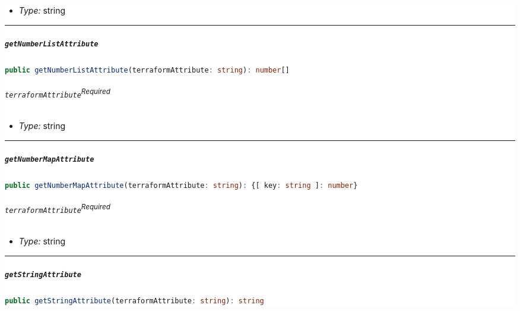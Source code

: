 - *Type:* string

---

##### `getNumberListAttribute` <a name="getNumberListAttribute" id="rhizo-co-terraform-provider-oci.dataOciClusterPlacementGroupsClusterPlacementGroups.DataOciClusterPlacementGroupsClusterPlacementGroupsClusterPlacementGroupCollectionItemsCapabilitiesItemsOutputReference.getNumberListAttribute"></a>

```typescript
public getNumberListAttribute(terraformAttribute: string): number[]
```

###### `terraformAttribute`<sup>Required</sup> <a name="terraformAttribute" id="rhizo-co-terraform-provider-oci.dataOciClusterPlacementGroupsClusterPlacementGroups.DataOciClusterPlacementGroupsClusterPlacementGroupsClusterPlacementGroupCollectionItemsCapabilitiesItemsOutputReference.getNumberListAttribute.parameter.terraformAttribute"></a>

- *Type:* string

---

##### `getNumberMapAttribute` <a name="getNumberMapAttribute" id="rhizo-co-terraform-provider-oci.dataOciClusterPlacementGroupsClusterPlacementGroups.DataOciClusterPlacementGroupsClusterPlacementGroupsClusterPlacementGroupCollectionItemsCapabilitiesItemsOutputReference.getNumberMapAttribute"></a>

```typescript
public getNumberMapAttribute(terraformAttribute: string): {[ key: string ]: number}
```

###### `terraformAttribute`<sup>Required</sup> <a name="terraformAttribute" id="rhizo-co-terraform-provider-oci.dataOciClusterPlacementGroupsClusterPlacementGroups.DataOciClusterPlacementGroupsClusterPlacementGroupsClusterPlacementGroupCollectionItemsCapabilitiesItemsOutputReference.getNumberMapAttribute.parameter.terraformAttribute"></a>

- *Type:* string

---

##### `getStringAttribute` <a name="getStringAttribute" id="rhizo-co-terraform-provider-oci.dataOciClusterPlacementGroupsClusterPlacementGroups.DataOciClusterPlacementGroupsClusterPlacementGroupsClusterPlacementGroupCollectionItemsCapabilitiesItemsOutputReference.getStringAttribute"></a>

```typescript
public getStringAttribute(terraformAttribute: string): string
```
